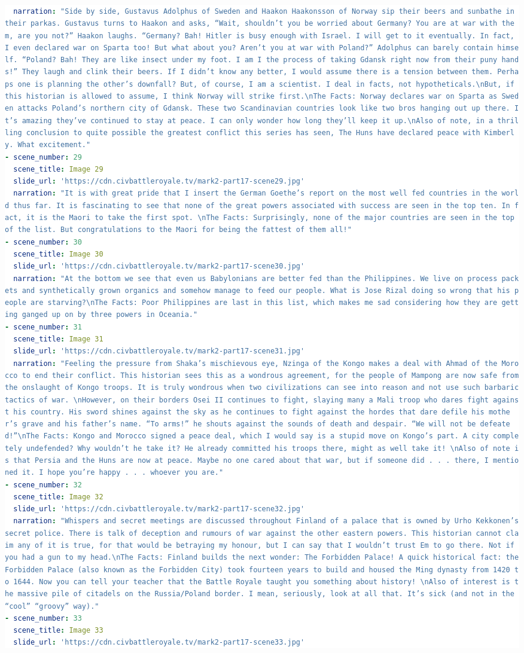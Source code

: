 ```yaml
  narration: "Side by side, Gustavus Adolphus of Sweden and Haakon Haakonsson of Norway sip their beers and sunbathe in their parkas. Gustavus turns to Haakon and asks, “Wait, shouldn’t you be worried about Germany? You are at war with them, are you not?” Haakon laughs. “Germany? Bah! Hitler is busy enough with Israel. I will get to it eventually. In fact, I even declared war on Sparta too! But what about you? Aren’t you at war with Poland?” Adolphus can barely contain himself. “Poland? Bah! They are like insect under my foot. I am I the process of taking Gdansk right now from their puny hands!” They laugh and clink their beers. If I didn’t know any better, I would assume there is a tension between them. Perhaps one is planning the other’s downfall? But, of course, I am a scientist. I deal in facts, not hypotheticals.\nBut, if this historian is allowed to assume, I think Norway will strike first.\nThe Facts: Norway declares war on Sparta as Sweden attacks Poland’s northern city of Gdansk. These two Scandinavian countries look like two bros hanging out up there. It’s amazing they’ve continued to stay at peace. I can only wonder how long they’ll keep it up.\nAlso of note, in a thrilling conclusion to quite possible the greatest conflict this series has seen, The Huns have declared peace with Kimberly. What excitement."
- scene_number: 29
  scene_title: Image 29
  slide_url: 'https://cdn.civbattleroyale.tv/mark2-part17-scene29.jpg'
  narration: "It is with great pride that I insert the German Goethe’s report on the most well fed countries in the world thus far. It is fascinating to see that none of the great powers associated with success are seen in the top ten. In fact, it is the Maori to take the first spot. \nThe Facts: Surprisingly, none of the major countries are seen in the top of the list. But congratulations to the Maori for being the fattest of them all!"
- scene_number: 30
  scene_title: Image 30
  slide_url: 'https://cdn.civbattleroyale.tv/mark2-part17-scene30.jpg'
  narration: "At the bottom we see that even us Babylonians are better fed than the Philippines. We live on process packets and synthetically grown organics and somehow manage to feed our people. What is Jose Rizal doing so wrong that his people are starving?\nThe Facts: Poor Philippines are last in this list, which makes me sad considering how they are getting ganged up on by three powers in Oceania."
- scene_number: 31
  scene_title: Image 31
  slide_url: 'https://cdn.civbattleroyale.tv/mark2-part17-scene31.jpg'
  narration: "Feeling the pressure from Shaka’s mischievous eye, Nzinga of the Kongo makes a deal with Ahmad of the Morocco to end their conflict. This historian sees this as a wondrous agreement, for the people of Mampong are now safe from the onslaught of Kongo troops. It is truly wondrous when two civilizations can see into reason and not use such barbaric tactics of war. \nHowever, on their borders Osei II continues to fight, slaying many a Mali troop who dares fight against his country. His sword shines against the sky as he continues to fight against the hordes that dare defile his mother’s grave and his father’s name. “To arms!” he shouts against the sounds of death and despair. “We will not be defeated!”\nThe Facts: Kongo and Morocco signed a peace deal, which I would say is a stupid move on Kongo’s part. A city completely undefended? Why wouldn’t he take it? He already committed his troops there, might as well take it! \nAlso of note is that Persia and the Huns are now at peace. Maybe no one cared about that war, but if someone did . . . there, I mentioned it. I hope you’re happy . . . whoever you are."
- scene_number: 32
  scene_title: Image 32
  slide_url: 'https://cdn.civbattleroyale.tv/mark2-part17-scene32.jpg'
  narration: "Whispers and secret meetings are discussed throughout Finland of a palace that is owned by Urho Kekkonen’s secret police. There is talk of deception and rumours of war against the other eastern powers. This historian cannot claim any of it is true, for that would be betraying my honour, but I can say that I wouldn’t trust Em to go there. Not if you had a gun to my head.\nThe Facts: Finland builds the next wonder: The Forbidden Palace! A quick historical fact: the Forbidden Palace (also known as the Forbidden City) took fourteen years to build and housed the Ming dynasty from 1420 to 1644. Now you can tell your teacher that the Battle Royale taught you something about history! \nAlso of interest is the massive pile of citadels on the Russia/Poland border. I mean, seriously, look at all that. It’s sick (and not in the “cool” “groovy” way)."
- scene_number: 33
  scene_title: Image 33
  slide_url: 'https://cdn.civbattleroyale.tv/mark2-part17-scene33.jpg'
```
